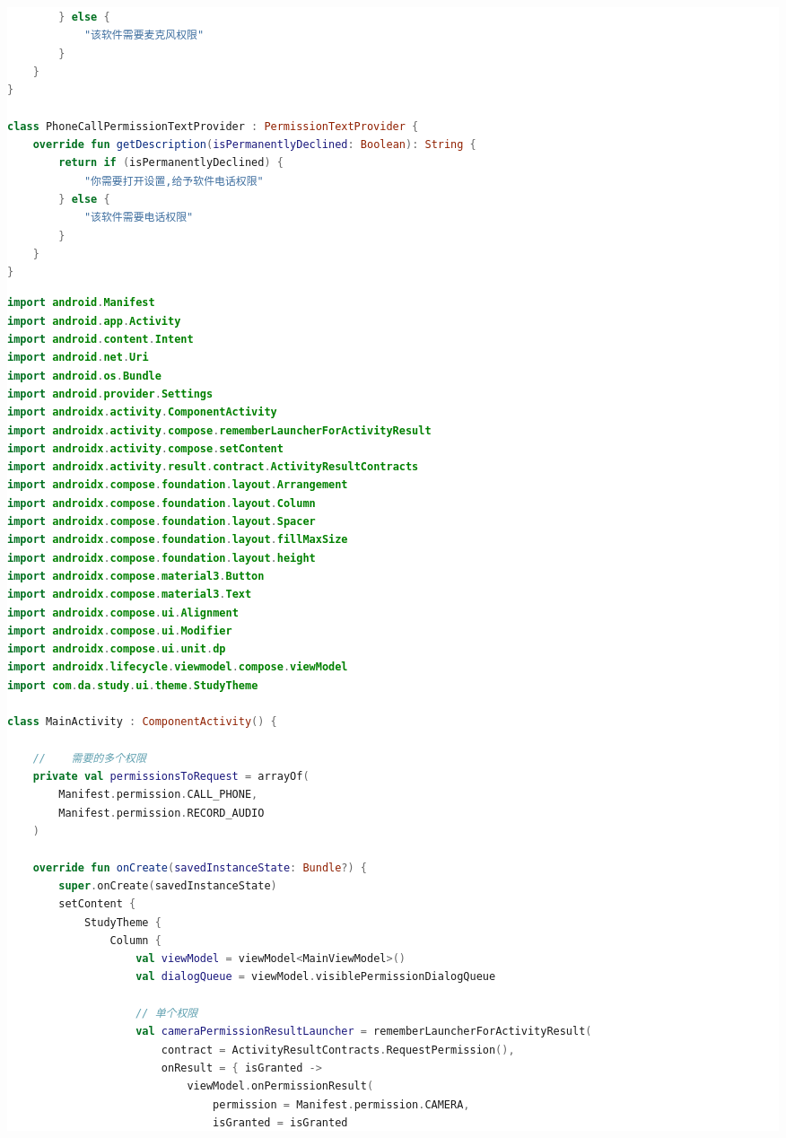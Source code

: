 ```kotlin
        } else {
            "该软件需要麦克风权限"
        }
    }
}

class PhoneCallPermissionTextProvider : PermissionTextProvider {
    override fun getDescription(isPermanentlyDeclined: Boolean): String {
        return if (isPermanentlyDeclined) {
            "你需要打开设置,给予软件电话权限"
        } else {
            "该软件需要电话权限"
        }
    }
}
```

```kotlin
import android.Manifest
import android.app.Activity
import android.content.Intent
import android.net.Uri
import android.os.Bundle
import android.provider.Settings
import androidx.activity.ComponentActivity
import androidx.activity.compose.rememberLauncherForActivityResult
import androidx.activity.compose.setContent
import androidx.activity.result.contract.ActivityResultContracts
import androidx.compose.foundation.layout.Arrangement
import androidx.compose.foundation.layout.Column
import androidx.compose.foundation.layout.Spacer
import androidx.compose.foundation.layout.fillMaxSize
import androidx.compose.foundation.layout.height
import androidx.compose.material3.Button
import androidx.compose.material3.Text
import androidx.compose.ui.Alignment
import androidx.compose.ui.Modifier
import androidx.compose.ui.unit.dp
import androidx.lifecycle.viewmodel.compose.viewModel
import com.da.study.ui.theme.StudyTheme

class MainActivity : ComponentActivity() {

    //    需要的多个权限
    private val permissionsToRequest = arrayOf(
        Manifest.permission.CALL_PHONE,
        Manifest.permission.RECORD_AUDIO
    )

    override fun onCreate(savedInstanceState: Bundle?) {
        super.onCreate(savedInstanceState)
        setContent {
            StudyTheme {
                Column {
                    val viewModel = viewModel<MainViewModel>()
                    val dialogQueue = viewModel.visiblePermissionDialogQueue

                    // 单个权限
                    val cameraPermissionResultLauncher = rememberLauncherForActivityResult(
                        contract = ActivityResultContracts.RequestPermission(),
                        onResult = { isGranted ->
                            viewModel.onPermissionResult(
                                permission = Manifest.permission.CAMERA,
                                isGranted = isGranted
```